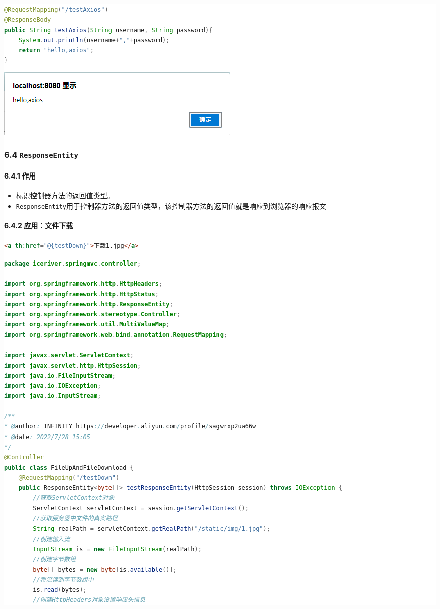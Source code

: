 ```java
@RequestMapping("/testAxios")
@ResponseBody
public String testAxios(String username, String password){
    System.out.println(username+","+password);
    return "hello,axios";
}
```

![image.png](springmvc/image-1669761243647.png)

### 6.4 `ResponseEntity`

#### 6.4.1 作用

- 标识控制器方法的返回值类型。
- `ResponseEntity`用于控制器方法的返回值类型，该控制器方法的返回值就是响应到浏览器的响应报文

#### 6.4.2 应用：文件下载

```html
<a th:href="@{testDown}">下载1.jpg</a>
```

```java
package iceriver.springmvc.controller;

import org.springframework.http.HttpHeaders;
import org.springframework.http.HttpStatus;
import org.springframework.http.ResponseEntity;
import org.springframework.stereotype.Controller;
import org.springframework.util.MultiValueMap;
import org.springframework.web.bind.annotation.RequestMapping;

import javax.servlet.ServletContext;
import javax.servlet.http.HttpSession;
import java.io.FileInputStream;
import java.io.IOException;
import java.io.InputStream;

/**
* @author: INFINITY https://developer.aliyun.com/profile/sagwrxp2ua66w
* @date: 2022/7/28 15:05
*/
@Controller
public class FileUpAndFileDownload {
    @RequestMapping("/testDown")
    public ResponseEntity<byte[]> testResponseEntity(HttpSession session) throws IOException {
        //获取ServletContext对象
        ServletContext servletContext = session.getServletContext();
        //获取服务器中文件的真实路径
        String realPath = servletContext.getRealPath("/static/img/1.jpg");
        //创建输入流
        InputStream is = new FileInputStream(realPath);
        //创建字节数组
        byte[] bytes = new byte[is.available()];
        //将流读到字节数组中
        is.read(bytes);
        //创建HttpHeaders对象设置响应头信息
```